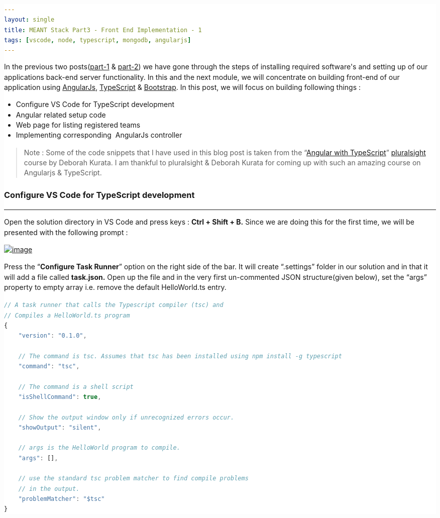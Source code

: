 ```yaml
---
layout: single
title: MEANT Stack Part3 - Front End Implementation - 1
tags: [vscode, node, typescript, mongodb, angularjs]
---
```

In the previous two posts([part-1](https://weblogs.asp.net/pawanmishra/building-web-app-using-mean-stack-part-1-setup) & [part-2](https://weblogs.asp.net/pawanmishra/building-web-app-using-mean-stack-part-2-node-mongoose-setup)) we have gone through the steps of installing required software's and setting up of our applications back-end server functionality. In this and the next module, we will concentrate on building front-end of our application using [AngularJs](https://angularjs.org/), [TypeScript](http://www.typescriptlang.org/) & [Bootstrap](http://getbootstrap.com/). In this post, we will focus on building following things :

*   Configure VS Code for TypeScript development
*   Angular related setup code
*   Web page for listing registered teams
*   Implementing corresponding  AngularJs controller

> Note : Some of the code snippets that I have used in this blog post is taken from the “[Angular with TypeScript](http://www.pluralsight.com/courses/angular-typescript)” [pluralsight](http://www.pluralsight.com/) course by Deborah Kurata. I am thankful to pluralsight & Deborah Kurata for coming up with such an amazing course on Angularjs & TypeScript.

### Configure VS Code for TypeScript development

* * *

Open the solution directory in VS Code and press keys : **Ctrl + Shift + B.** Since we are doing this for the first time, we will be presented with the following prompt :

[![image](https://aspblogs.blob.core.windows.net/media/pawanmishra/Windows-Live-Writer/5f111ad5ba2a_9EEB/image_thumb_1.png "image")](https://aspblogs.blob.core.windows.net/media/pawanmishra/Windows-Live-Writer/5f111ad5ba2a_9EEB/image_4.png)

Press the “**Configure Task Runner**” option on the right side of the bar. It will create “.settings” folder in our solution and in that it will add a file called **task.json.** Open up the file and in the very first un-commented JSON structure(given below), set the “args” property to empty array i.e. remove the default HelloWorld.ts entry.

```javascript
// A task runner that calls the Typescript compiler (tsc) and  
// Compiles a HelloWorld.ts program  
{  
    "version": "0.1.0",  

    // The command is tsc. Assumes that tsc has been installed using npm install -g typescript  
    "command": "tsc",  

    // The command is a shell script  
    "isShellCommand": true,  

    // Show the output window only if unrecognized errors occur.  
    "showOutput": "silent",  

    // args is the HelloWorld program to compile.  
    "args": [],  

    // use the standard tsc problem matcher to find compile problems  
    // in the output.  
    "problemMatcher": "$tsc"  
}
```
